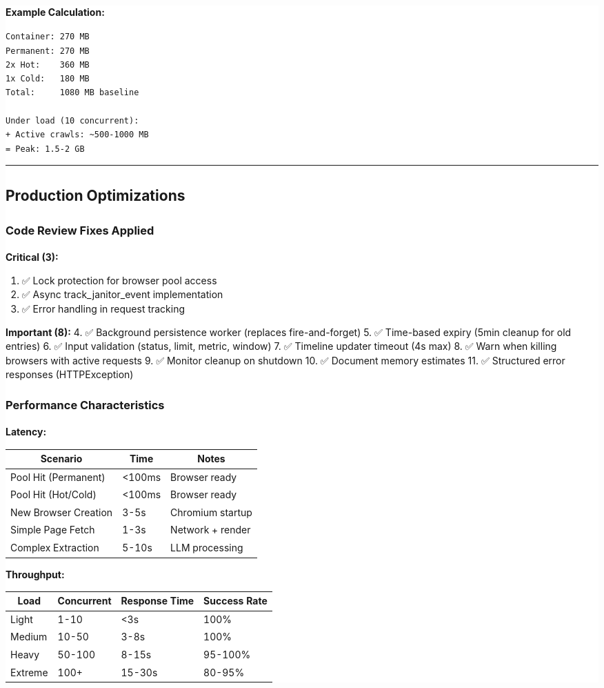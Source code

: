 **Example Calculation:**

```
Container: 270 MB
Permanent: 270 MB
2x Hot:    360 MB
1x Cold:   180 MB
Total:     1080 MB baseline

Under load (10 concurrent):
+ Active crawls: ~500-1000 MB
= Peak: 1.5-2 GB
```

---

## Production Optimizations

### Code Review Fixes Applied

**Critical (3):**
1. ✅ Lock protection for browser pool access
2. ✅ Async track_janitor_event implementation
3. ✅ Error handling in request tracking

**Important (8):**
4. ✅ Background persistence worker (replaces fire-and-forget)
5. ✅ Time-based expiry (5min cleanup for old entries)
6. ✅ Input validation (status, limit, metric, window)
7. ✅ Timeline updater timeout (4s max)
8. ✅ Warn when killing browsers with active requests
9. ✅ Monitor cleanup on shutdown
10. ✅ Document memory estimates
11. ✅ Structured error responses (HTTPException)

### Performance Characteristics

**Latency:**

| Scenario | Time | Notes |
|----------|------|-------|
| Pool Hit (Permanent) | <100ms | Browser ready |
| Pool Hit (Hot/Cold) | <100ms | Browser ready |
| New Browser Creation | 3-5s | Chromium startup |
| Simple Page Fetch | 1-3s | Network + render |
| Complex Extraction | 5-10s | LLM processing |

**Throughput:**

| Load | Concurrent | Response Time | Success Rate |
|------|-----------|---------------|--------------|
| Light | 1-10 | <3s | 100% |
| Medium | 10-50 | 3-8s | 100% |
| Heavy | 50-100 | 8-15s | 95-100% |
| Extreme | 100+ | 15-30s | 80-95% |

